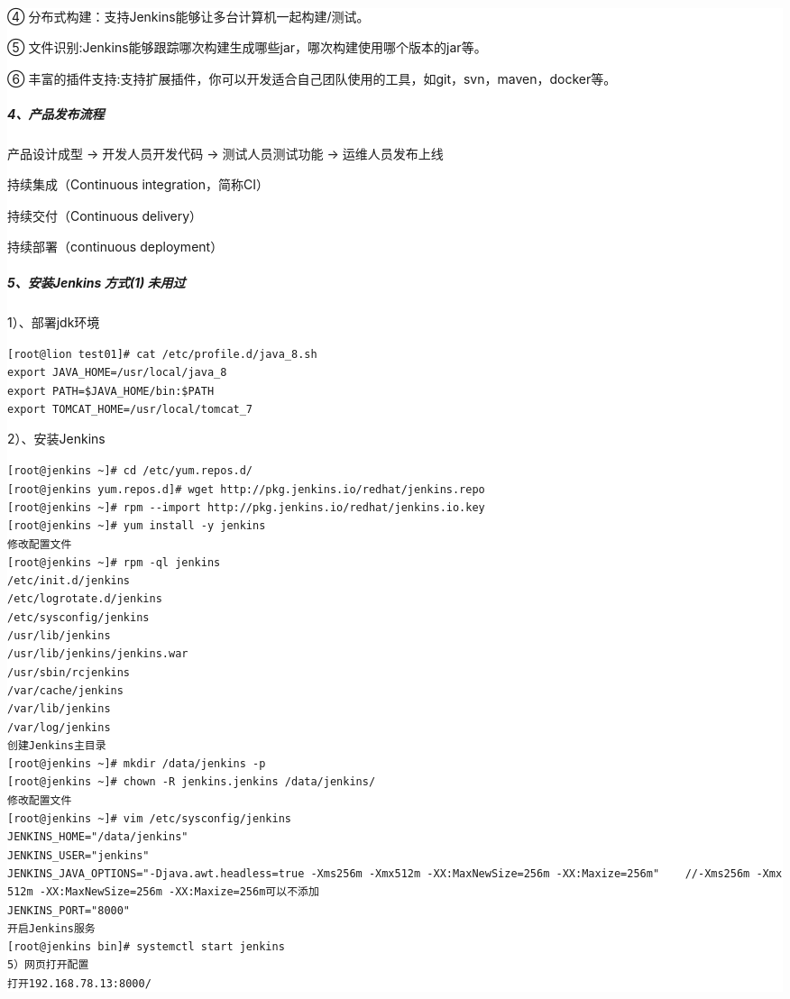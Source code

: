 ④ 分布式构建：支持Jenkins能够让多台计算机一起构建/测试。

⑤ 文件识别:Jenkins能够跟踪哪次构建生成哪些jar，哪次构建使用哪个版本的jar等。

⑥ 丰富的插件支持:支持扩展插件，你可以开发适合自己团队使用的工具，如git，svn，maven，docker等。

##### 4、产品发布流程

产品设计成型 -> 开发人员开发代码 -> 测试人员测试功能 -> 运维人员发布上线

持续集成（Continuous integration，简称CI）

持续交付（Continuous delivery）

持续部署（continuous deployment）

##### 5、安装Jenkins   方式(1) 未用过

1）、部署jdk环境

```
[root@lion test01]# cat /etc/profile.d/java_8.sh 
export JAVA_HOME=/usr/local/java_8
export PATH=$JAVA_HOME/bin:$PATH
export TOMCAT_HOME=/usr/local/tomcat_7
```

2）、安装Jenkins

```
[root@jenkins ~]# cd /etc/yum.repos.d/
[root@jenkins yum.repos.d]# wget http://pkg.jenkins.io/redhat/jenkins.repo
[root@jenkins ~]# rpm --import http://pkg.jenkins.io/redhat/jenkins.io.key
[root@jenkins ~]# yum install -y jenkins
修改配置文件
[root@jenkins ~]# rpm -ql jenkins
/etc/init.d/jenkins
/etc/logrotate.d/jenkins
/etc/sysconfig/jenkins
/usr/lib/jenkins
/usr/lib/jenkins/jenkins.war
/usr/sbin/rcjenkins
/var/cache/jenkins
/var/lib/jenkins
/var/log/jenkins
创建Jenkins主目录
[root@jenkins ~]# mkdir /data/jenkins -p
[root@jenkins ~]# chown -R jenkins.jenkins /data/jenkins/
修改配置文件
[root@jenkins ~]# vim /etc/sysconfig/jenkins
JENKINS_HOME="/data/jenkins"
JENKINS_USER="jenkins"
JENKINS_JAVA_OPTIONS="-Djava.awt.headless=true -Xms256m -Xmx512m -XX:MaxNewSize=256m -XX:Maxize=256m"    //-Xms256m -Xmx512m -XX:MaxNewSize=256m -XX:Maxize=256m可以不添加
JENKINS_PORT="8000" 
开启Jenkins服务
[root@jenkins bin]# systemctl start jenkins
5）网页打开配置
打开192.168.78.13:8000/
```
